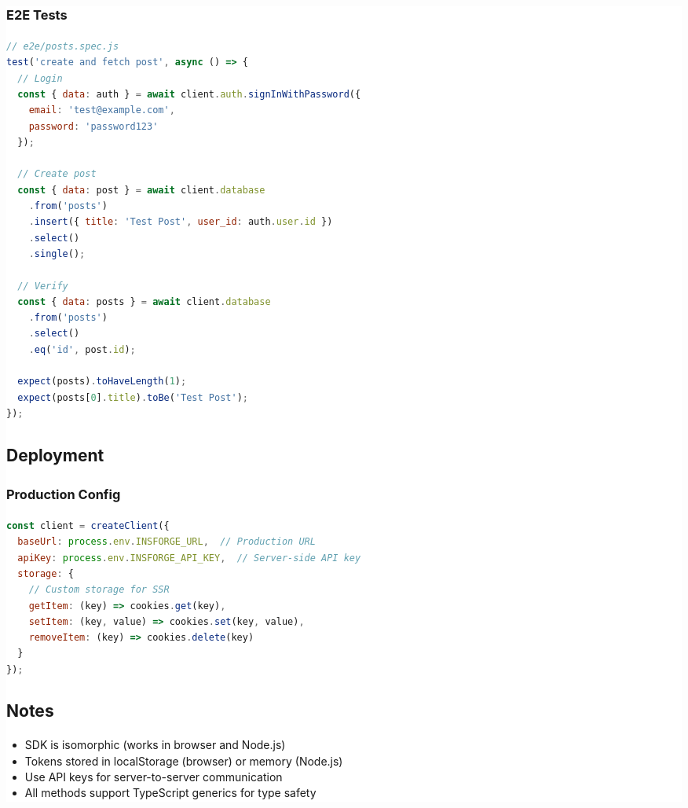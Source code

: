 ### E2E Tests
```javascript
// e2e/posts.spec.js
test('create and fetch post', async () => {
  // Login
  const { data: auth } = await client.auth.signInWithPassword({
    email: 'test@example.com',
    password: 'password123'
  });
  
  // Create post
  const { data: post } = await client.database
    .from('posts')
    .insert({ title: 'Test Post', user_id: auth.user.id })
    .select()
    .single();
  
  // Verify
  const { data: posts } = await client.database
    .from('posts')
    .select()
    .eq('id', post.id);
  
  expect(posts).toHaveLength(1);
  expect(posts[0].title).toBe('Test Post');
});
```

## Deployment

### Production Config
```javascript
const client = createClient({
  baseUrl: process.env.INSFORGE_URL,  // Production URL
  apiKey: process.env.INSFORGE_API_KEY,  // Server-side API key
  storage: {
    // Custom storage for SSR
    getItem: (key) => cookies.get(key),
    setItem: (key, value) => cookies.set(key, value),
    removeItem: (key) => cookies.delete(key)
  }
});
```

## Notes
- SDK is isomorphic (works in browser and Node.js)
- Tokens stored in localStorage (browser) or memory (Node.js)
- Use API keys for server-to-server communication
- All methods support TypeScript generics for type safety